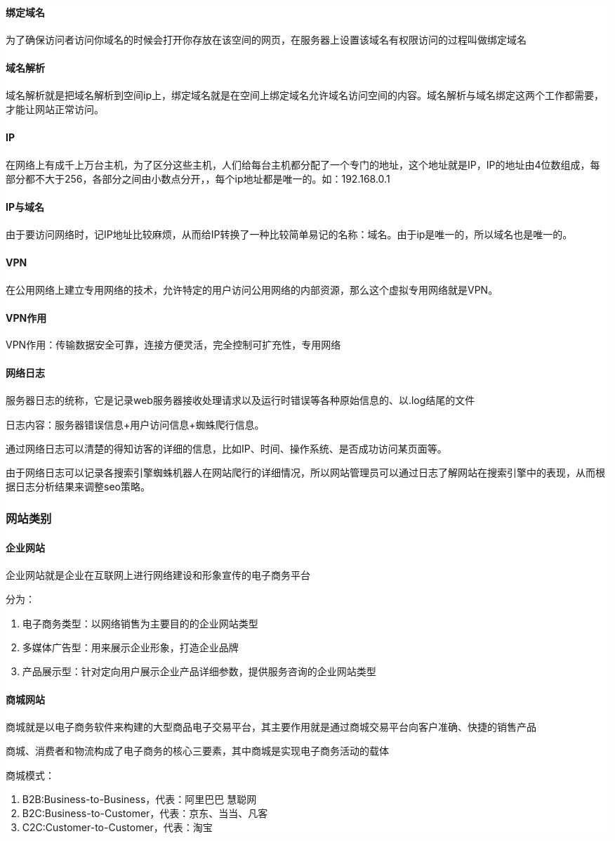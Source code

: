 
#### 绑定域名

为了确保访问者访问你域名的时候会打开你存放在该空间的网页，在服务器上设置该域名有权限访问的过程叫做绑定域名

#### 域名解析

域名解析就是把域名解析到空间ip上，绑定域名就是在空间上绑定域名允许域名访问空间的内容。域名解析与域名绑定这两个工作都需要，才能让网站正常访问。

#### IP

在网络上有成千上万台主机，为了区分这些主机，人们给每台主机都分配了一个专门的地址，这个地址就是IP，IP的地址由4位数组成，每部分都不大于256，各部分之间由小数点分开，，每个ip地址都是唯一的。如：192.168.0.1

#### IP与域名
 
 由于要访问网络时，记IP地址比较麻烦，从而给IP转换了一种比较简单易记的名称：域名。由于ip是唯一的，所以域名也是唯一的。

 #### VPN
 在公用网络上建立专用网络的技术，允许特定的用户访问公用网络的内部资源，那么这个虚拟专用网络就是VPN。

 #### VPN作用
 VPN作用：传输数据安全可靠，连接方便灵活，完全控制可扩充性，专用网络

 #### 网络日志
 服务器日志的统称，它是记录web服务器接收处理请求以及运行时错误等各种原始信息的、以.log结尾的文件

日志内容：服务器错误信息+用户访问信息+蜘蛛爬行信息。

通过网络日志可以清楚的得知访客的详细的信息，比如IP、时间、操作系统、是否成功访问某页面等。

由于网络日志可以记录各搜索引擎蜘蛛机器人在网站爬行的详细情况，所以网站管理员可以通过日志了解网站在搜索引擎中的表现，从而根据日志分析结果来调整seo策略。

### 网站类别

#### 企业网站

企业网站就是企业在互联网上进行网络建设和形象宣传的电子商务平台

分为：
1. 电子商务类型：以网络销售为主要目的的企业网站类型

2. 多媒体广告型：用来展示企业形象，打造企业品牌

3. 产品展示型：针对定向用户展示企业产品详细参数，提供服务咨询的企业网站类型


#### 商城网站
商城就是以电子商务软件来构建的大型商品电子交易平台，其主要作用就是通过商城交易平台向客户准确、快捷的销售产品

商城、消费者和物流构成了电子商务的核心三要素，其中商城是实现电子商务活动的载体

商城模式：

1. B2B:Business-to-Business，代表：阿里巴巴 慧聪网
2. B2C:Business-to-Customer，代表：京东、当当、凡客
3. C2C:Customer-to-Customer，代表：淘宝
